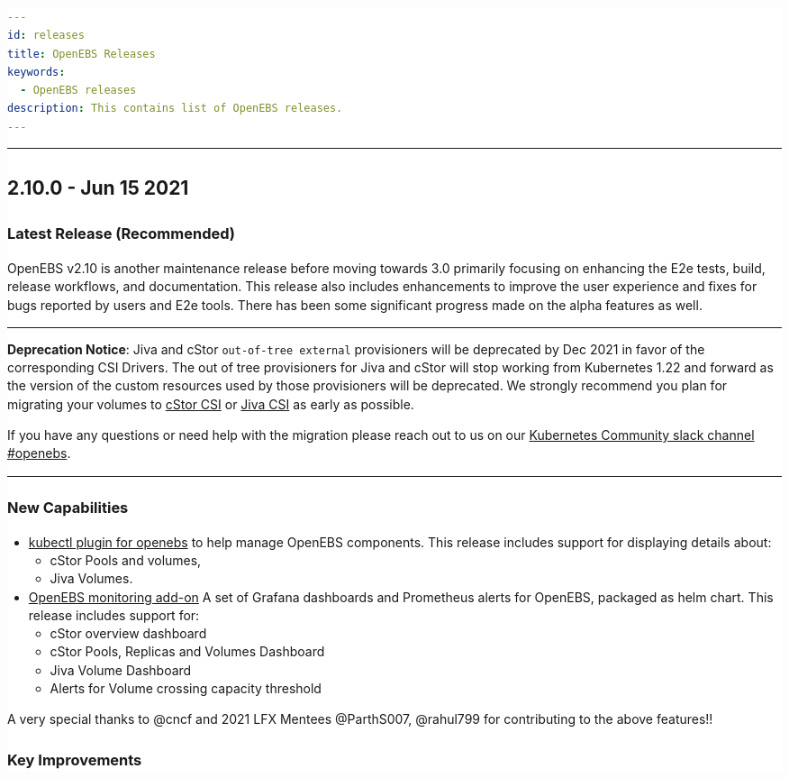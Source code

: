 ```yaml
---
id: releases
title: OpenEBS Releases
keywords:
  - OpenEBS releases
description: This contains list of OpenEBS releases.
---
```


---

## 2.10.0 - Jun 15 2021

### Latest Release (Recommended)

OpenEBS v2.10 is another maintenance release before moving towards 3.0 primarily focusing on enhancing the E2e tests, build, release workflows, and documentation. This release also includes enhancements to improve the user experience and fixes for bugs reported by users and E2e tools. There has been some significant progress made on the alpha features as well.

---

**Deprecation Notice**: Jiva and cStor `out-of-tree external` provisioners will be deprecated by Dec 2021 in favor of the corresponding CSI Drivers. The out of tree provisioners for Jiva and cStor will stop working from Kubernetes 1.22 and forward as the version of the custom resources used by those provisioners will be deprecated. We strongly recommend you plan for migrating your volumes to [cStor CSI](https://github.com/openebs/upgrade/blob/master/docs/migration.md) or [Jiva CSI](https://github.com/openebs/upgrade/blob/master/docs/migration.md#migrating-jiva-external-provisioned-volumes-to-jiva-csi-volumes-experimental) as early as possible.

If you have any questions or need help with the migration please reach out to us on our [Kubernetes Community slack channel #openebs](#support).

---

### New Capabilities

- [kubectl plugin for openebs](https://github.com/openebs/openebsctl/blob/develop/README.md) to help manage OpenEBS components. This release includes support for displaying details about:
  - cStor Pools and volumes,
  - Jiva Volumes.
- [OpenEBS monitoring add-on](https://github.com/openebs/monitoring) A set of Grafana dashboards and Prometheus alerts for OpenEBS, packaged as helm chart. This release includes support for:
  - cStor overview dashboard
  - cStor Pools, Replicas and Volumes Dashboard
  - Jiva Volume Dashboard
  - Alerts for Volume crossing capacity threshold

A very special thanks to @cncf and 2021 LFX Mentees @ParthS007, @rahul799 for contributing to the above features!!

### Key Improvements
